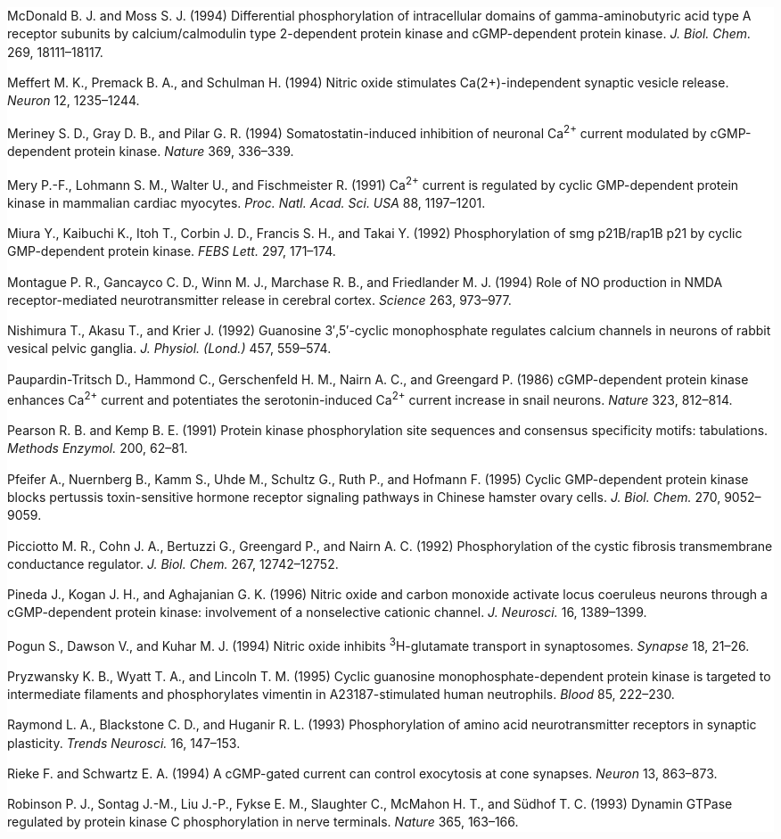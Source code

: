 McDonald B. J. and Moss S. J. (1994) Differential phosphorylation of intracellular domains of gamma-aminobutyric acid type A receptor subunits by calcium/calmodulin type 2-dependent protein kinase and cGMP-dependent protein kinase. *J. Biol. Chem.* 269, 18111–18117.

Meffert M. K., Premack B. A., and Schulman H. (1994) Nitric oxide stimulates Ca(2+)-independent synaptic vesicle release. *Neuron* 12, 1235–1244.

Meriney S. D., Gray D. B., and Pilar G. R. (1994) Somatostatin-induced inhibition of neuronal Ca<sup>2+</sup> current modulated by cGMP-dependent protein kinase. *Nature* 369, 336–339.

Mery P.-F., Lohmann S. M., Walter U., and Fischmeister R. (1991) Ca<sup>2+</sup> current is regulated by cyclic GMP-dependent protein kinase in mammalian cardiac myocytes. *Proc. Natl. Acad. Sci. USA* 88, 1197–1201.

Miura Y., Kaibuchi K., Itoh T., Corbin J. D., Francis S. H., and Takai Y. (1992) Phosphorylation of smg p21B/rap1B p21 by cyclic GMP-dependent protein kinase. *FEBS Lett.* 297, 171–174.

Montague P. R., Gancayco C. D., Winn M. J., Marchase R. B., and Friedlander M. J. (1994) Role of NO production in NMDA receptor-mediated neurotransmitter release in cerebral cortex. *Science* 263, 973–977.

Nishimura T., Akasu T., and Krier J. (1992) Guanosine 3′,5′-cyclic monophosphate regulates calcium channels in neurons of rabbit vesical pelvic ganglia. *J. Physiol. (Lond.)* 457, 559–574.

Paupardin-Tritsch D., Hammond C., Gerschenfeld H. M., Nairn A. C., and Greengard P. (1986) cGMP-dependent protein kinase enhances Ca<sup>2+</sup> current and potentiates the serotonin-induced Ca<sup>2+</sup> current increase in snail neurons. *Nature* 323, 812–814.

Pearson R. B. and Kemp B. E. (1991) Protein kinase phosphorylation site sequences and consensus specificity motifs: tabulations. *Methods Enzymol.* 200, 62–81.

Pfeifer A., Nuernberg B., Kamm S., Uhde M., Schultz G., Ruth P., and Hofmann F. (1995) Cyclic GMP-dependent protein kinase blocks pertussis toxin-sensitive hormone receptor signaling pathways in Chinese hamster ovary cells. *J. Biol. Chem.* 270, 9052–9059.

Picciotto M. R., Cohn J. A., Bertuzzi G., Greengard P., and Nairn A. C. (1992) Phosphorylation of the cystic fibrosis transmembrane conductance regulator. *J. Biol. Chem.* 267, 12742–12752.

Pineda J., Kogan J. H., and Aghajanian G. K. (1996) Nitric oxide and carbon monoxide activate locus coeruleus neurons through a cGMP-dependent protein kinase: involvement of a nonselective cationic channel. *J. Neurosci.* 16, 1389–1399.

Pogun S., Dawson V., and Kuhar M. J. (1994) Nitric oxide inhibits <sup>3</sup>H-glutamate transport in synaptosomes. *Synapse* 18, 21–26.

Pryzwansky K. B., Wyatt T. A., and Lincoln T. M. (1995) Cyclic guanosine monophosphate-dependent protein kinase is targeted to intermediate filaments and phosphorylates vimentin in A23187-stimulated human neutrophils. *Blood* 85, 222–230.

Raymond L. A., Blackstone C. D., and Huganir R. L. (1993) Phosphorylation of amino acid neurotransmitter receptors in synaptic plasticity. *Trends Neurosci.* 16, 147–153.

Rieke F. and Schwartz E. A. (1994) A cGMP-gated current can control exocytosis at cone synapses. *Neuron* 13, 863–873.

Robinson P. J., Sontag J.-M., Liu J.-P., Fykse E. M., Slaughter C., McMahon H. T., and Südhof T. C. (1993) Dynamin GTPase regulated by protein kinase C phosphorylation in nerve terminals. *Nature* 365, 163–166.
